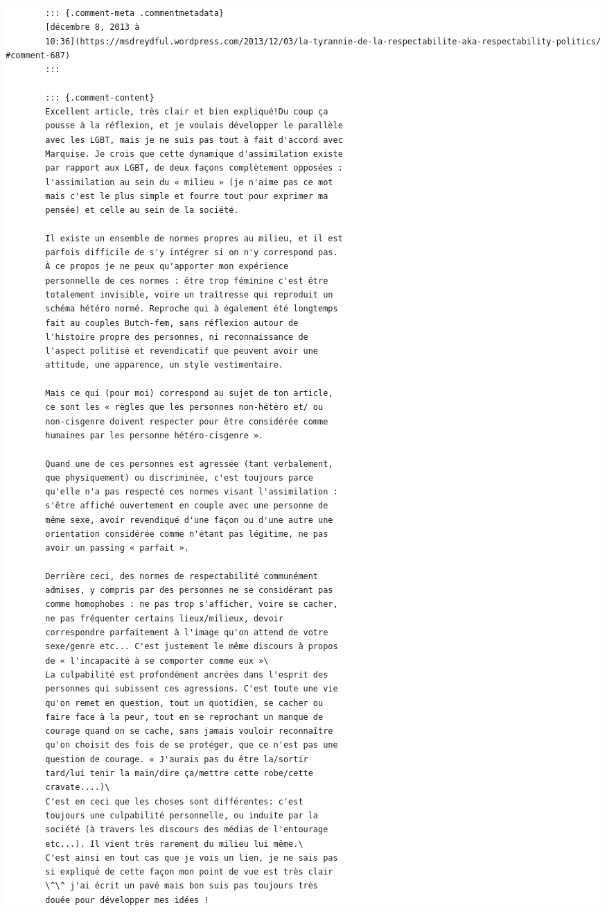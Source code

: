             ::: {.comment-meta .commentmetadata}
            [décembre 8, 2013 à
            10:36](https://msdreydful.wordpress.com/2013/12/03/la-tyrannie-de-la-respectabilite-aka-respectability-politics/#comment-687)
            :::

            ::: {.comment-content}
            Excellent article, très clair et bien expliqué!Du coup ça
            pousse à la réflexion, et je voulais développer le parallèle
            avec les LGBT, mais je ne suis pas tout à fait d'accord avec
            Marquise. Je crois que cette dynamique d'assimilation existe
            par rapport aux LGBT, de deux façons complètement opposées :
            l'assimilation au sein du « milieu » (je n'aime pas ce mot
            mais c'est le plus simple et fourre tout pour exprimer ma
            pensée) et celle au sein de la société.

            Il existe un ensemble de normes propres au milieu, et il est
            parfois difficile de s'y intégrer si on n'y correspond pas.
            À ce propos je ne peux qu'apporter mon expérience
            personnelle de ces normes : être trop féminine c'est être
            totalement invisible, voire un traîtresse qui reproduit un
            schéma hétéro normé. Reproche qui à également été longtemps
            fait au couples Butch-fem, sans réflexion autour de
            l'histoire propre des personnes, ni reconnaissance de
            l'aspect politisé et revendicatif que peuvent avoir une
            attitude, une apparence, un style vestimentaire.

            Mais ce qui (pour moi) correspond au sujet de ton article,
            ce sont les « règles que les personnes non-hétéro et/ ou
            non-cisgenre doivent respecter pour être considérée comme
            humaines par les personne hétéro-cisgenre ».

            Quand une de ces personnes est agressée (tant verbalement,
            que physiquement) ou discriminée, c'est toujours parce
            qu'elle n'a pas respecté ces normes visant l'assimilation :
            s'être affiché ouvertement en couple avec une personne de
            même sexe, avoir revendiqué d'une façon ou d'une autre une
            orientation considérée comme n'étant pas légitime, ne pas
            avoir un passing « parfait ».

            Derrière ceci, des normes de respectabilité communément
            admises, y compris par des personnes ne se considérant pas
            comme homophobes : ne pas trop s'afficher, voire se cacher,
            ne pas fréquenter certains lieux/milieux, devoir
            correspondre parfaitement à l'image qu'on attend de votre
            sexe/genre etc... C'est justement le même discours à propos
            de « l'incapacité à se comporter comme eux »\
            La culpabilité est profondément ancrées dans l'esprit des
            personnes qui subissent ces agressions. C'est toute une vie
            qu'on remet en question, tout un quotidien, se cacher ou
            faire face à la peur, tout en se reprochant un manque de
            courage quand on se cache, sans jamais vouloir reconnaître
            qu'on choisit des fois de se protéger, que ce n'est pas une
            question de courage. « J'aurais pas du être la/sortir
            tard/lui tenir la main/dire ça/mettre cette robe/cette
            cravate....)\
            C'est en ceci que les choses sont différentes: c'est
            toujours une culpabilité personnelle, ou induite par la
            société (à travers les discours des médias de l'entourage
            etc...). Il vient très rarement du milieu lui même.\
            C'est ainsi en tout cas que je vois un lien, je ne sais pas
            si expliqué de cette façon mon point de vue est très clair
            \^\^ j'ai écrit un pavé mais bon suis pas toujours très
            douée pour développer mes idées !
